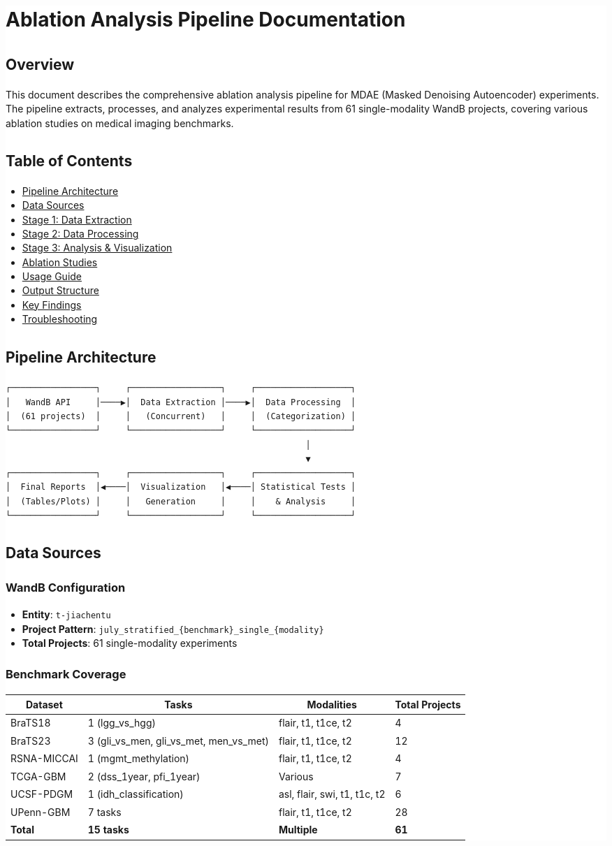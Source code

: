 # Ablation Analysis Pipeline Documentation

## Overview

This document describes the comprehensive ablation analysis pipeline for MDAE (Masked Denoising Autoencoder) experiments. The pipeline extracts, processes, and analyzes experimental results from 61 single-modality WandB projects, covering various ablation studies on medical imaging benchmarks.

## Table of Contents
- [Pipeline Architecture](#pipeline-architecture)
- [Data Sources](#data-sources)
- [Stage 1: Data Extraction](#stage-1-data-extraction)
- [Stage 2: Data Processing](#stage-2-data-processing)
- [Stage 3: Analysis & Visualization](#stage-3-analysis--visualization)
- [Ablation Studies](#ablation-studies)
- [Usage Guide](#usage-guide)
- [Output Structure](#output-structure)
- [Key Findings](#key-findings)
- [Troubleshooting](#troubleshooting)

## Pipeline Architecture

```
┌─────────────────┐     ┌──────────────────┐     ┌───────────────────┐
│   WandB API     │────▶│  Data Extraction │────▶│  Data Processing  │
│  (61 projects)  │     │   (Concurrent)   │     │  (Categorization) │
└─────────────────┘     └──────────────────┘     └───────────────────┘
                                                            │
                                                            ▼
┌─────────────────┐     ┌──────────────────┐     ┌───────────────────┐
│  Final Reports  │◀────│  Visualization   │◀────│ Statistical Tests │
│  (Tables/Plots) │     │   Generation     │     │    & Analysis     │
└─────────────────┘     └──────────────────┘     └───────────────────┘
```

## Data Sources

### WandB Configuration
- **Entity**: `t-jiachentu`
- **Project Pattern**: `july_stratified_{benchmark}_single_{modality}`
- **Total Projects**: 61 single-modality experiments

### Benchmark Coverage

| Dataset | Tasks | Modalities | Total Projects |
|---------|-------|------------|----------------|
| BraTS18 | 1 (lgg_vs_hgg) | flair, t1, t1ce, t2 | 4 |
| BraTS23 | 3 (gli_vs_men, gli_vs_met, men_vs_met) | flair, t1, t1ce, t2 | 12 |
| RSNA-MICCAI | 1 (mgmt_methylation) | flair, t1, t1ce, t2 | 4 |
| TCGA-GBM | 2 (dss_1year, pfi_1year) | Various | 7 |
| UCSF-PDGM | 1 (idh_classification) | asl, flair, swi, t1, t1c, t2 | 6 |
| UPenn-GBM | 7 tasks | flair, t1, t1ce, t2 | 28 |
| **Total** | **15 tasks** | **Multiple** | **61** |
